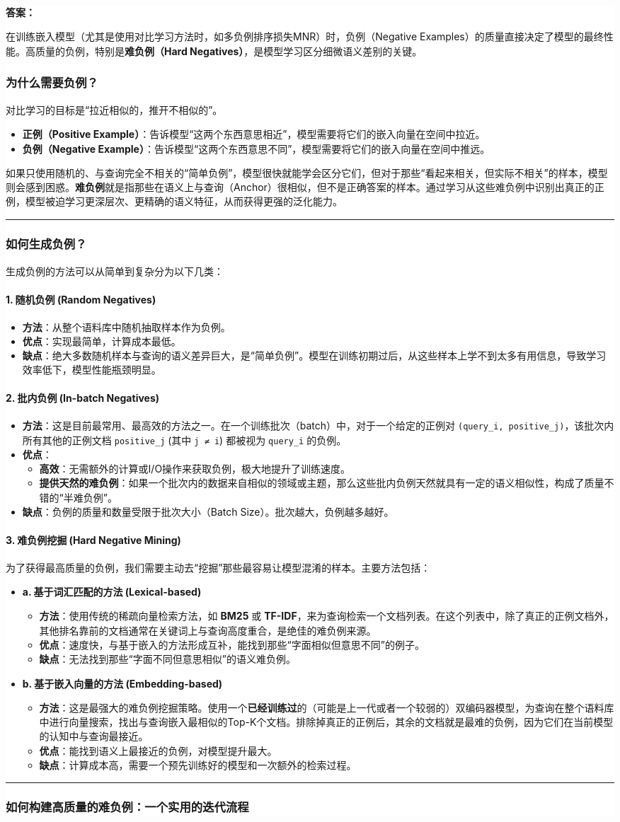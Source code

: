 **答案：**

在训练嵌入模型（尤其是使用对比学习方法时，如多负例排序损失MNR）时，负例（Negative Examples）的质量直接决定了模型的最终性能。高质量的负例，特别是**难负例（Hard Negatives）**，是模型学习区分细微语义差别的关键。

### 为什么需要负例？

对比学习的目标是“拉近相似的，推开不相似的”。

*   **正例（Positive Example）**：告诉模型“这两个东西意思相近”，模型需要将它们的嵌入向量在空间中拉近。
*   **负例（Negative Example）**：告诉模型“这两个东西意思不同”，模型需要将它们的嵌入向量在空间中推远。

如果只使用随机的、与查询完全不相关的“简单负例”，模型很快就能学会区分它们，但对于那些“看起来相关，但实际不相关”的样本，模型则会感到困惑。**难负例**就是指那些在语义上与查询（Anchor）很相似，但不是正确答案的样本。通过学习从这些难负例中识别出真正的正例，模型被迫学习更深层次、更精确的语义特征，从而获得更强的泛化能力。

--- 

### 如何生成负例？

生成负例的方法可以从简单到复杂分为以下几类：

#### 1. 随机负例 (Random Negatives)

*   **方法**：从整个语料库中随机抽取样本作为负例。
*   **优点**：实现最简单，计算成本最低。
*   **缺点**：绝大多数随机样本与查询的语义差异巨大，是“简单负例”。模型在训练初期过后，从这些样本上学不到太多有用信息，导致学习效率低下，模型性能瓶颈明显。

#### 2. 批内负例 (In-batch Negatives)

*   **方法**：这是目前最常用、最高效的方法之一。在一个训练批次（batch）中，对于一个给定的正例对 `(query_i, positive_j)`，该批次内所有其他的正例文档 `positive_j` (其中 `j ≠ i`) 都被视为 `query_i` 的负例。
*   **优点**：
    *   **高效**：无需额外的计算或I/O操作来获取负例，极大地提升了训练速度。
    *   **提供天然的难负例**：如果一个批次内的数据来自相似的领域或主题，那么这些批内负例天然就具有一定的语义相似性，构成了质量不错的“半难负例”。
*   **缺点**：负例的质量和数量受限于批次大小（Batch Size）。批次越大，负例越多越好。

#### 3. 难负例挖掘 (Hard Negative Mining)

为了获得最高质量的负例，我们需要主动去“挖掘”那些最容易让模型混淆的样本。主要方法包括：

*   **a. 基于词汇匹配的方法 (Lexical-based)**
    *   **方法**：使用传统的稀疏向量检索方法，如 **BM25** 或 **TF-IDF**，来为查询检索一个文档列表。在这个列表中，除了真正的正例文档外，其他排名靠前的文档通常在关键词上与查询高度重合，是绝佳的难负例来源。
    *   **优点**：速度快，与基于嵌入的方法形成互补，能找到那些“字面相似但意思不同”的例子。
    *   **缺点**：无法找到那些“字面不同但意思相似”的语义难负例。

*   **b. 基于嵌入向量的方法 (Embedding-based)**
    *   **方法**：这是最强大的难负例挖掘策略。使用一个**已经训练过**的（可能是上一代或者一个较弱的）双编码器模型，为查询在整个语料库中进行向量搜索，找出与查询嵌入最相似的Top-K个文档。排除掉真正的正例后，其余的文档就是最难的负例，因为它们在当前模型的认知中与查询最接近。
    *   **优点**：能找到语义上最接近的负例，对模型提升最大。
    *   **缺点**：计算成本高，需要一个预先训练好的模型和一次额外的检索过程。

--- 

### 如何构建高质量的难负例：一个实用的迭代流程
